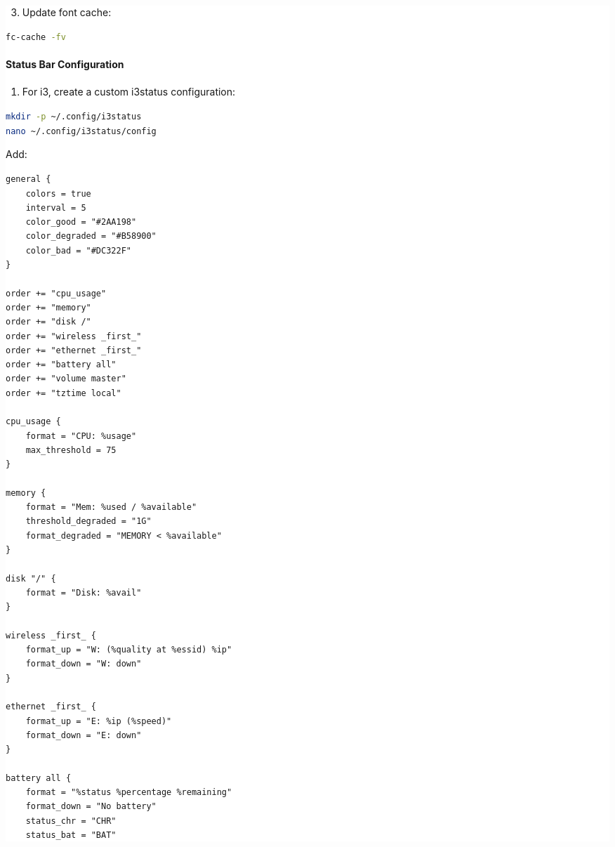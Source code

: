 ```xml
```

3. Update font cache:

```bash
fc-cache -fv
```

#### Status Bar Configuration

1. For i3, create a custom i3status configuration:

```bash
mkdir -p ~/.config/i3status
nano ~/.config/i3status/config
```

Add:
```
general {
    colors = true
    interval = 5
    color_good = "#2AA198"
    color_degraded = "#B58900"
    color_bad = "#DC322F"
}

order += "cpu_usage"
order += "memory"
order += "disk /"
order += "wireless _first_"
order += "ethernet _first_"
order += "battery all"
order += "volume master"
order += "tztime local"

cpu_usage {
    format = "CPU: %usage"
    max_threshold = 75
}

memory {
    format = "Mem: %used / %available"
    threshold_degraded = "1G"
    format_degraded = "MEMORY < %available"
}

disk "/" {
    format = "Disk: %avail"
}

wireless _first_ {
    format_up = "W: (%quality at %essid) %ip"
    format_down = "W: down"
}

ethernet _first_ {
    format_up = "E: %ip (%speed)"
    format_down = "E: down"
}

battery all {
    format = "%status %percentage %remaining"
    format_down = "No battery"
    status_chr = "CHR"
    status_bat = "BAT"
```